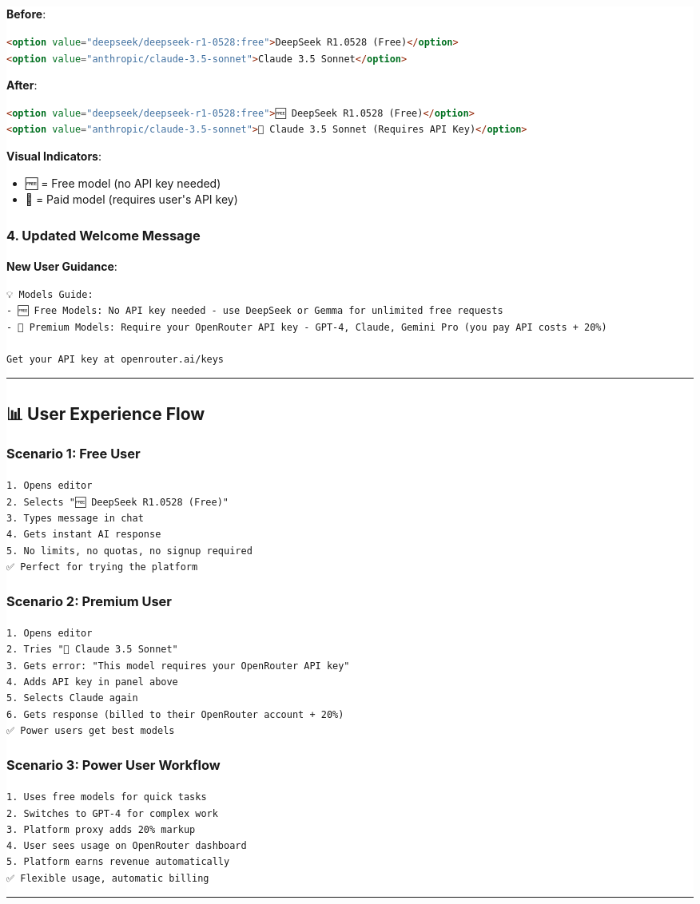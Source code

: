 **Before**:
```html
<option value="deepseek/deepseek-r1-0528:free">DeepSeek R1.0528 (Free)</option>
<option value="anthropic/claude-3.5-sonnet">Claude 3.5 Sonnet</option>
```

**After**:
```html
<option value="deepseek/deepseek-r1-0528:free">🆓 DeepSeek R1.0528 (Free)</option>
<option value="anthropic/claude-3.5-sonnet">🔑 Claude 3.5 Sonnet (Requires API Key)</option>
```

**Visual Indicators**:
- 🆓 = Free model (no API key needed)
- 🔑 = Paid model (requires user's API key)

### 4. Updated Welcome Message

**New User Guidance**:
```
💡 Models Guide:
- 🆓 Free Models: No API key needed - use DeepSeek or Gemma for unlimited free requests
- 🔑 Premium Models: Require your OpenRouter API key - GPT-4, Claude, Gemini Pro (you pay API costs + 20%)

Get your API key at openrouter.ai/keys
```

---

## 📊 User Experience Flow

### Scenario 1: Free User
```
1. Opens editor
2. Selects "🆓 DeepSeek R1.0528 (Free)"
3. Types message in chat
4. Gets instant AI response
5. No limits, no quotas, no signup required
✅ Perfect for trying the platform
```

### Scenario 2: Premium User
```
1. Opens editor
2. Tries "🔑 Claude 3.5 Sonnet"
3. Gets error: "This model requires your OpenRouter API key"
4. Adds API key in panel above
5. Selects Claude again
6. Gets response (billed to their OpenRouter account + 20%)
✅ Power users get best models
```

### Scenario 3: Power User Workflow
```
1. Uses free models for quick tasks
2. Switches to GPT-4 for complex work
3. Platform proxy adds 20% markup
4. User sees usage on OpenRouter dashboard
5. Platform earns revenue automatically
✅ Flexible usage, automatic billing
```

---